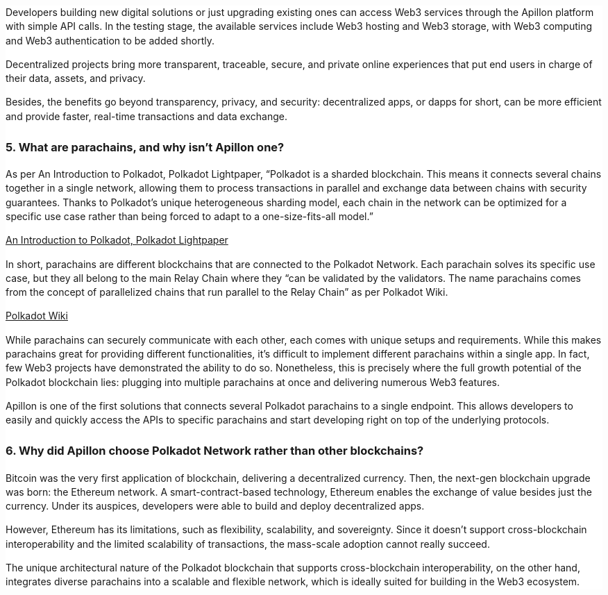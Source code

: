 Developers building new digital solutions or just upgrading existing ones can access Web3 services through the Apillon platform with simple API calls. In the testing stage, the available services include Web3 hosting and Web3 storage, with Web3 computing and Web3 authentication to be added shortly.


Decentralized projects bring more transparent, traceable, secure, and private online experiences that put end users in charge of their data, assets, and privacy.


Besides, the benefits go beyond transparency, privacy, and security: decentralized apps, or dapps for short, can be more efficient and provide faster, real-time transactions and data exchange.


### 5. What are parachains, and why isn’t Apillon one?


As per An Introduction to Polkadot, Polkadot Lightpaper, “Polkadot is a sharded blockchain. This means it connects several chains together in a single network, allowing them to process transactions in parallel and exchange data between chains with security guarantees. Thanks to Polkadot’s unique heterogeneous sharding model, each chain in the network can be optimized for a specific use case rather than being forced to adapt to a one-size-fits-all model.”

[An Introduction to Polkadot, Polkadot Lightpaper](https://polkadot.network/Polkadot-lightpaper.pdf)

In short, parachains are different blockchains that are connected to the Polkadot Network. Each parachain solves its specific use case, but they all belong to the main Relay Chain where they “can be validated by the validators. The name parachains comes from the concept of parallelized chains that run parallel to the Relay Chain” as per Polkadot Wiki.

[Polkadot Wiki](https://wiki.polkadot.network/docs/learn-parachains)

While parachains can securely communicate with each other, each comes with unique setups and requirements. While this makes parachains great for providing different functionalities, it’s difficult to implement different parachains within a single app. In fact, few Web3 projects have demonstrated the ability to do so. Nonetheless, this is precisely where the full growth potential of the Polkadot blockchain lies: plugging into multiple parachains at once and delivering numerous Web3 features.


Apillon is one of the first solutions that connects several Polkadot parachains to a single endpoint. This allows developers to easily and quickly access the APIs to specific parachains and start developing right on top of the underlying protocols.


### 6. Why did Apillon choose Polkadot Network rather than other blockchains?


Bitcoin was the very first application of blockchain, delivering a decentralized currency. Then, the next-gen blockchain upgrade was born: the Ethereum network. A smart-contract-based technology, Ethereum enables the exchange of value besides just the currency. Under its auspices, developers were able to build and deploy decentralized apps.


However, Ethereum has its limitations, such as flexibility, scalability, and sovereignty. Since it doesn’t support cross-blockchain interoperability and the limited scalability of transactions, the mass-scale adoption cannot really succeed.


The unique architectural nature of the Polkadot blockchain that supports cross-blockchain interoperability, on the other hand, integrates diverse parachains into a scalable and flexible network, which is ideally suited for building in the Web3 ecosystem.
